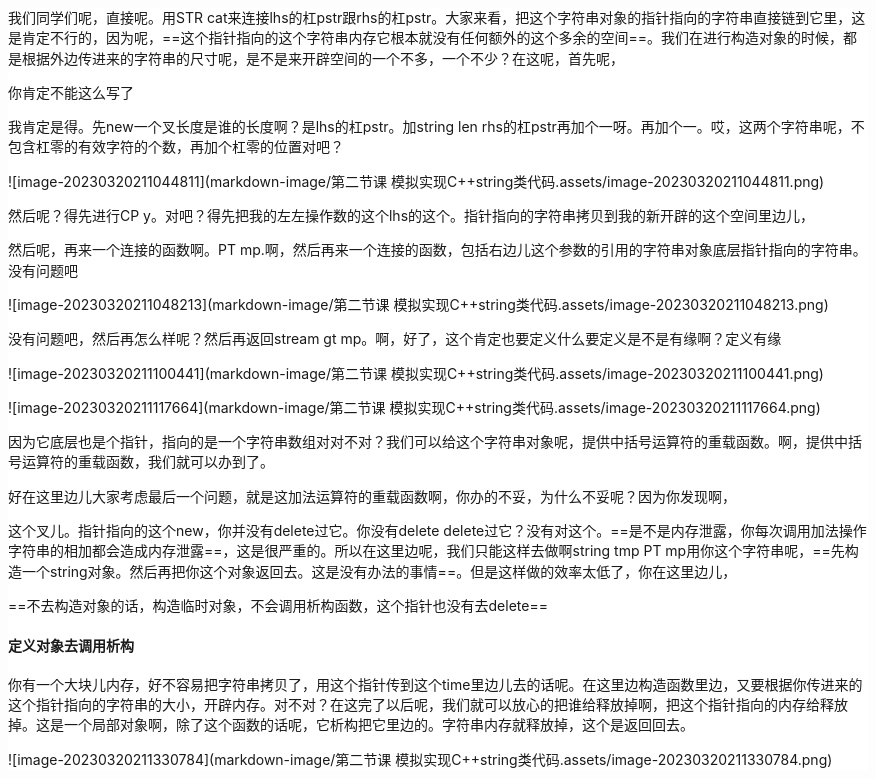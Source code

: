 

我们同学们呢，直接呢。用STR cat来连接lhs的杠pstr跟rhs的杠pstr。大家来看，把这个字符串对象的指针指向的字符串直接链到它里，这是肯定不行的，因为呢，==这个指针指向的这个字符串内存它根本就没有任何额外的这个多余的空间==。我们在进行构造对象的时候，都是根据外边传进来的字符串的尺寸呢，是不是来开辟空间的一个不多，一个不少？在这呢，首先呢，

你肯定不能这么写了



我肯定是得。先new一个叉长度是谁的长度啊？是lhs的杠pstr。加string len rhs的杠pstr再加个一呀。再加个一。哎，这两个字符串呢，不包含杠零的有效字符的个数，再加个杠零的位置对吧？



![image-20230320211044811](markdown-image/第二节课 模拟实现C++string类代码.assets/image-20230320211044811.png)

然后呢？得先进行CP y。对吧？得先把我的左左操作数的这个lhs的这个。指针指向的字符串拷贝到我的新开辟的这个空间里边儿，

然后呢，再来一个连接的函数啊。PT mp.啊，然后再来一个连接的函数，包括右边儿这个参数的引用的字符串对象底层指针指向的字符串。没有问题吧



![image-20230320211048213](markdown-image/第二节课 模拟实现C++string类代码.assets/image-20230320211048213.png)



没有问题吧，然后再怎么样呢？然后再返回stream gt mp。啊，好了，这个肯定也要定义什么要定义是不是有缘啊？定义有缘

![image-20230320211100441](markdown-image/第二节课 模拟实现C++string类代码.assets/image-20230320211100441.png)



![image-20230320211117664](markdown-image/第二节课 模拟实现C++string类代码.assets/image-20230320211117664.png)





因为它底层也是个指针，指向的是一个字符串数组对对不对？我们可以给这个字符串对象呢，提供中括号运算符的重载函数。啊，提供中括号运算符的重载函数，我们就可以办到了。



好在这里边儿大家考虑最后一个问题，就是这加法运算符的重载函数啊，你办的不妥，为什么不妥呢？因为你发现啊，

这个叉儿。指针指向的这个new，你并没有delete过它。你没有delete delete过它？没有对这个。==是不是内存泄露，你每次调用加法操作字符串的相加都会造成内存泄露==，这是很严重的。所以在这里边呢，我们只能这样去做啊string tmp PT mp用你这个字符串呢，==先构造一个string对象。然后再把你这个对象返回去。这是没有办法的事情==。但是这样做的效率太低了，你在这里边儿，



==不去构造对象的话，构造临时对象，不会调用析构函数，这个指针也没有去delete==





#### 定义对象去调用析构

你有一个大块儿内存，好不容易把字符串拷贝了，用这个指针传到这个time里边儿去的话呢。在这里边构造函数里边，又要根据你传进来的这个指针指向的字符串的大小，开辟内存。对不对？在这完了以后呢，我们就可以放心的把谁给释放掉啊，把这个指针指向的内存给释放掉。这是一个局部对象啊，除了这个函数的话呢，它析构把它里边的。字符串内存就释放掉，这个是返回回去。





![image-20230320211330784](markdown-image/第二节课 模拟实现C++string类代码.assets/image-20230320211330784.png)



